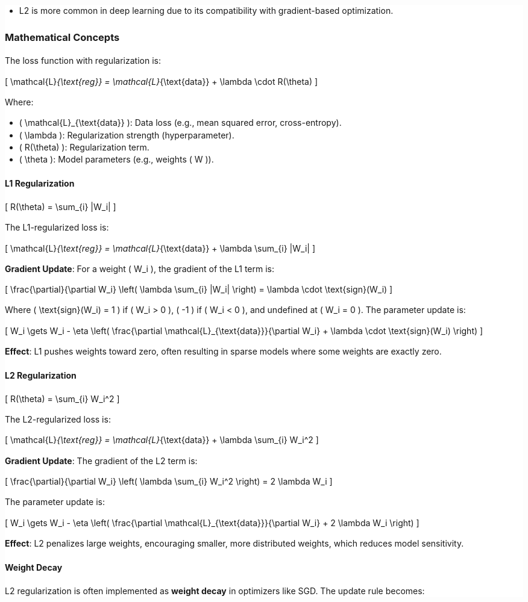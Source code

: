   - L2 is more common in deep learning due to its compatibility with gradient-based optimization.

### **Mathematical Concepts**

The loss function with regularization is:

\[ \mathcal{L}_{\text{reg}} = \mathcal{L}_{\text{data}} + \lambda \cdot R(\theta) \]

Where:
- \( \mathcal{L}_{\text{data}} \): Data loss (e.g., mean squared error, cross-entropy).
- \( \lambda \): Regularization strength (hyperparameter).
- \( R(\theta) \): Regularization term.
- \( \theta \): Model parameters (e.g., weights \( W \)).

#### **L1 Regularization**
\[ R(\theta) = \sum_{i} |W_i| \]

The L1-regularized loss is:

\[ \mathcal{L}_{\text{reg}} = \mathcal{L}_{\text{data}} + \lambda \sum_{i} |W_i| \]

**Gradient Update**:
For a weight \( W_i \), the gradient of the L1 term is:

\[ \frac{\partial}{\partial W_i} \left( \lambda \sum_{i} |W_i| \right) = \lambda \cdot \text{sign}(W_i) \]

Where \( \text{sign}(W_i) = 1 \) if \( W_i > 0 \), \( -1 \) if \( W_i < 0 \), and undefined at \( W_i = 0 \). The parameter update is:

\[ W_i \gets W_i - \eta \left( \frac{\partial \mathcal{L}_{\text{data}}}{\partial W_i} + \lambda \cdot \text{sign}(W_i) \right) \]

**Effect**: L1 pushes weights toward zero, often resulting in sparse models where some weights are exactly zero.

#### **L2 Regularization**
\[ R(\theta) = \sum_{i} W_i^2 \]

The L2-regularized loss is:

\[ \mathcal{L}_{\text{reg}} = \mathcal{L}_{\text{data}} + \lambda \sum_{i} W_i^2 \]

**Gradient Update**:
The gradient of the L2 term is:

\[ \frac{\partial}{\partial W_i} \left( \lambda \sum_{i} W_i^2 \right) = 2 \lambda W_i \]

The parameter update is:

\[ W_i \gets W_i - \eta \left( \frac{\partial \mathcal{L}_{\text{data}}}{\partial W_i} + 2 \lambda W_i \right) \]

**Effect**: L2 penalizes large weights, encouraging smaller, more distributed weights, which reduces model sensitivity.

#### **Weight Decay**
L2 regularization is often implemented as **weight decay** in optimizers like SGD. The update rule becomes:
